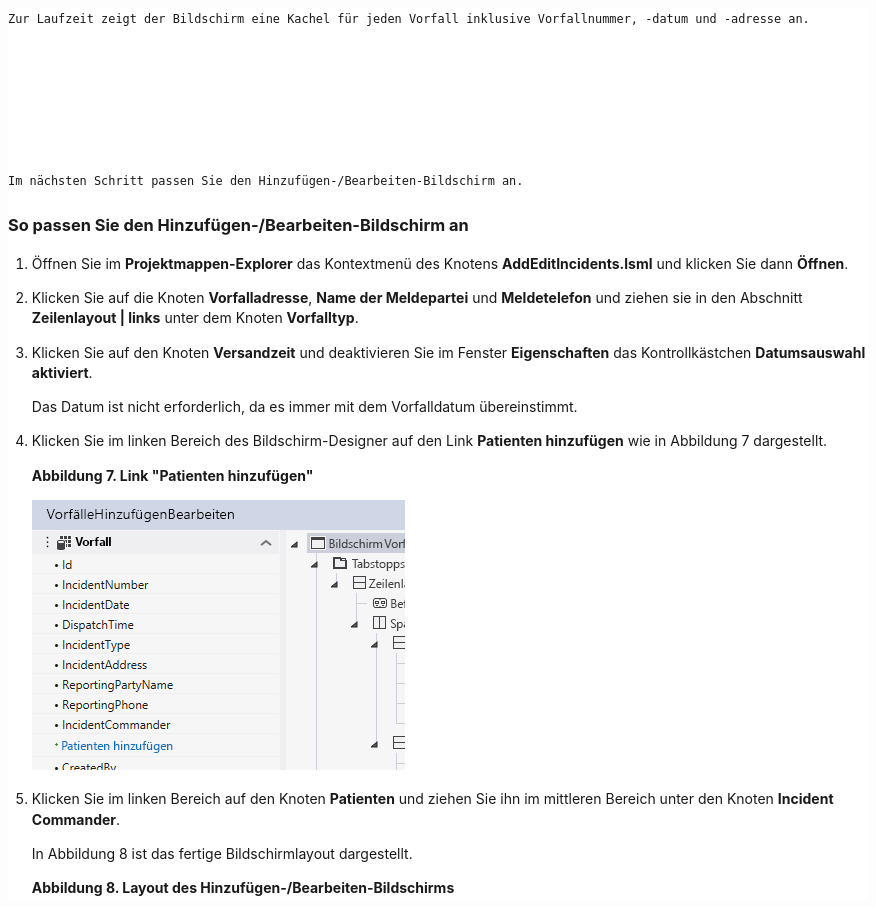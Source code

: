 
    Zur Laufzeit zeigt der Bildschirm eine Kachel für jeden Vorfall inklusive Vorfallnummer, -datum und -adresse an.
    
    
  
    
    

    
    Im nächsten Schritt passen Sie den Hinzufügen-/Bearbeiten-Bildschirm an.
    
  

### So passen Sie den Hinzufügen-/Bearbeiten-Bildschirm an


1. Öffnen Sie im **Projektmappen-Explorer** das Kontextmenü des Knotens **AddEditIncidents.lsml** und klicken Sie dann **Öffnen**.
    
  
2. Klicken Sie auf die Knoten **Vorfalladresse**, **Name der Meldepartei** und **Meldetelefon** und ziehen sie in den Abschnitt **Zeilenlayout | links** unter dem Knoten **Vorfalltyp**.
    
  
3. Klicken Sie auf den Knoten **Versandzeit** und deaktivieren Sie im Fenster **Eigenschaften** das Kontrollkästchen **Datumsauswahl aktiviert**.
    
    Das Datum ist nicht erforderlich, da es immer mit dem Vorfalldatum übereinstimmt.
    
  
4. Klicken Sie im linken Bereich des Bildschirm-Designer auf den Link **Patienten hinzufügen** wie in Abbildung 7 dargestellt.
    
   **Abbildung 7. Link "Patienten hinzufügen"**

  

     ![Der Link "Patienten hinzufügen"](images/CBA_IM_5.PNG)
  

  

  
5. Klicken Sie im linken Bereich auf den Knoten **Patienten** und ziehen Sie ihn im mittleren Bereich unter den Knoten **Incident Commander**.
    
    In Abbildung 8 ist das fertige Bildschirmlayout dargestellt.
    

   **Abbildung 8. Layout des Hinzufügen-/Bearbeiten-Bildschirms**
